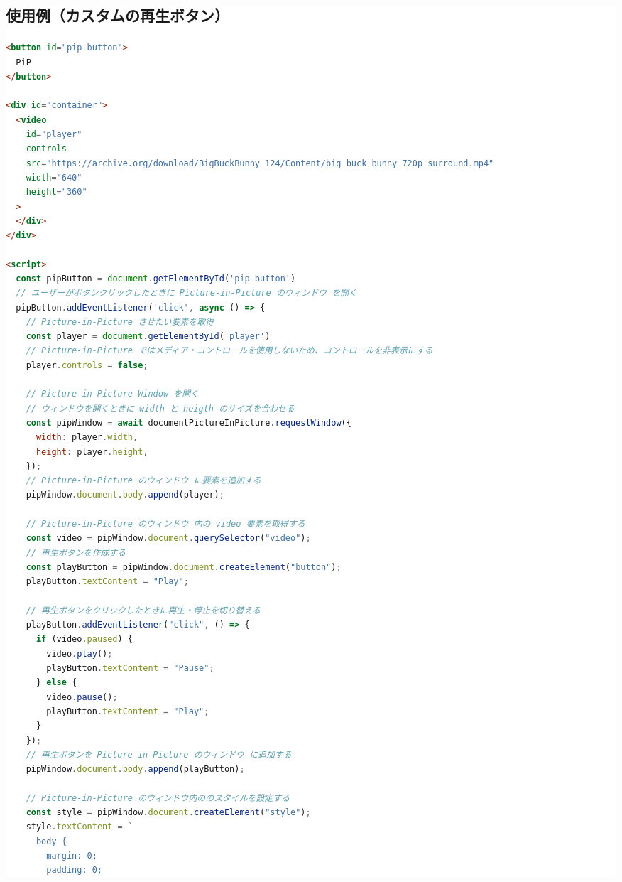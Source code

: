 ```html
```

## 使用例（カスタムの再生ボタン）

```html
<button id="pip-button">
  PiP
</button>

<div id="container">
  <video 
    id="player"
    controls
    src="https://archive.org/download/BigBuckBunny_124/Content/big_buck_bunny_720p_surround.mp4"
    width="640"
    height="360"
  >
  </div>  
</div>

<script>
  const pipButton = document.getElementById('pip-button')
  // ユーザーがボタンクリックしたときに Picture-in-Picture のウィンドウ を開く
  pipButton.addEventListener('click', async () => {
    // Picture-in-Picture させたい要素を取得
    const player = document.getElementById('player')
    // Picture-in-Picture ではメディア・コントロールを使用しないため、コントロールを非表示にする
    player.controls = false;
  
    // Picture-in-Picture Window を開く
    // ウィンドウを開くときに width と heigth のサイズを合わせる
    const pipWindow = await documentPictureInPicture.requestWindow({
      width: player.width,
      height: player.height,
    });
    // Picture-in-Picture のウィンドウ に要素を追加する
    pipWindow.document.body.append(player);

    // Picture-in-Picture のウィンドウ 内の video 要素を取得する
    const video = pipWindow.document.querySelector("video");
    // 再生ボタンを作成する
    const playButton = pipWindow.document.createElement("button");
    playButton.textContent = "Play";

    // 再生ボタンをクリックしたときに再生・停止を切り替える
    playButton.addEventListener("click", () => {
      if (video.paused) {
        video.play();
        playButton.textContent = "Pause";
      } else {
        video.pause();
        playButton.textContent = "Play";
      }
    });
    // 再生ボタンを Picture-in-Picture のウィンドウ に追加する
    pipWindow.document.body.append(playButton);

    // Picture-in-Picture のウィンドウ内ののスタイルを設定する
    const style = pipWindow.document.createElement("style");
    style.textContent = `
      body {
        margin: 0;
        padding: 0;
```